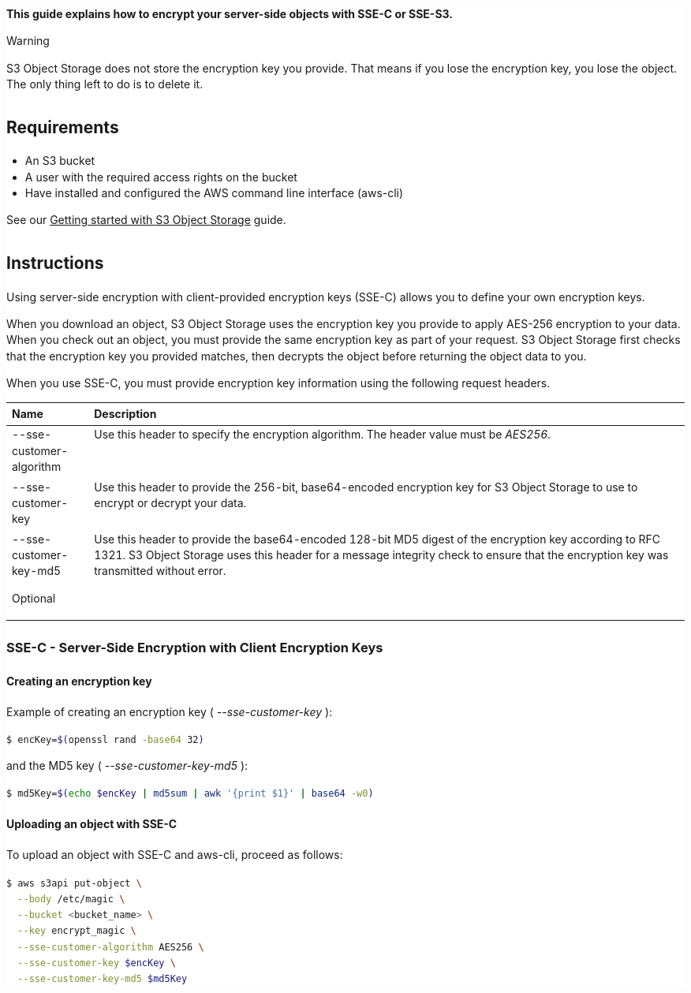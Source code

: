 **This guide explains how to encrypt your server-side objects with SSE-C or SSE-S3.**

> [!warning]
>
> S3 Object Storage does not store the encryption key you provide. That means if you lose the encryption key, you lose the object. The only thing left to do is to delete it.
>

## Requirements

- An S3 bucket
- A user with the required access rights on the bucket
- Have installed and configured the AWS command line interface (aws-cli)

See our [Getting started with S3 Object Storage](/pages/storage_and_backup/object_storage/s3_getting_started_with_object_storage) guide.

## Instructions

Using server-side encryption with client-provided encryption keys (SSE-C) allows you to define your own encryption keys.

When you download an object, S3 Object Storage uses the encryption key you provide to apply AES-256 encryption to your data. When you check out an object, you must provide the same encryption key as part of your request. S3 Object Storage first checks that the encryption key you provided matches, then decrypts the object before returning the object data to you.

When you use SSE-C, you must provide encryption key information using the following request headers.

| Name | Description |
|:-----|:------------|
| --sse​-customer-algorithm | Use this header to specify the encryption algorithm. The header value must be *AES256.* |
| --sse-customer-key | Use this header to provide the 256-bit, base64-encoded encryption key for S3 Object Storage to use to encrypt or decrypt your data. |
| --sse​-customer-key-md5<p class="optional">Optional</p>| Use this header to provide the base64-encoded 128-bit MD5 digest of the encryption key according to RFC 1321. S3 Object Storage uses this header for a message integrity check to ensure that the encryption key was transmitted without error. |

### SSE-C - Server-Side Encryption with Client Encryption Keys

#### Creating an encryption key

Example of creating an encryption key ( *--sse-customer-key* ):

```bash
$ encKey=$(openssl rand -base64 32)
```

and the MD5 key ( *--sse-customer-key-md5* ):

```bash
$ md5Key=$(echo $encKey | md5sum | awk '{print $1}' | base64 -w0)
```

#### Uploading an object with SSE-C

To upload an object with SSE-C and aws-cli, proceed as follows:

```bash
$ aws s3api put-object \
  --body /etc/magic \
  --bucket <bucket_name> \
  --key encrypt_magic \
  --sse-customer-algorithm AES256 \
  --sse-customer-key $encKey \
  --sse-customer-key-md5 $md5Key
```
